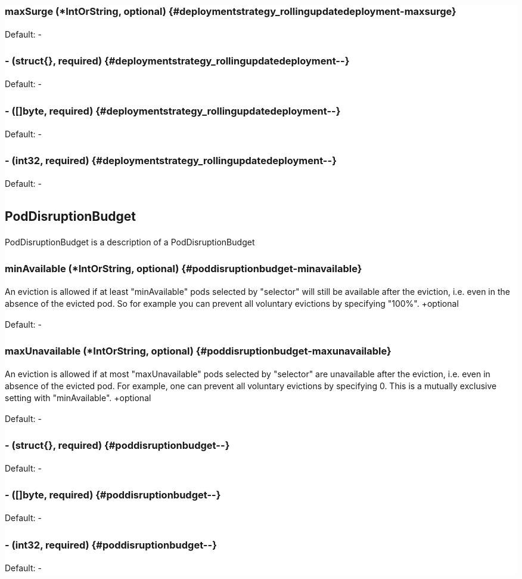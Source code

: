 ### maxSurge (*IntOrString, optional) {#deploymentstrategy_rollingupdatedeployment-maxsurge}

Default: -

### - (struct{}, required) {#deploymentstrategy_rollingupdatedeployment--}

Default: -

### - ([]byte, required) {#deploymentstrategy_rollingupdatedeployment--}

Default: -

### - (int32, required) {#deploymentstrategy_rollingupdatedeployment--}

Default: -


## PodDisruptionBudget

PodDisruptionBudget is a description of a PodDisruptionBudget

### minAvailable (*IntOrString, optional) {#poddisruptionbudget-minavailable}

An eviction is allowed if at least "minAvailable" pods selected by "selector" will still be available after the eviction, i.e. even in the absence of the evicted pod.  So for example you can prevent all voluntary evictions by specifying "100%". +optional 

Default: -

### maxUnavailable (*IntOrString, optional) {#poddisruptionbudget-maxunavailable}

An eviction is allowed if at most "maxUnavailable" pods selected by "selector" are unavailable after the eviction, i.e. even in absence of the evicted pod. For example, one can prevent all voluntary evictions by specifying 0. This is a mutually exclusive setting with "minAvailable". +optional 

Default: -

### - (struct{}, required) {#poddisruptionbudget--}

Default: -

### - ([]byte, required) {#poddisruptionbudget--}

Default: -

### - (int32, required) {#poddisruptionbudget--}

Default: -
